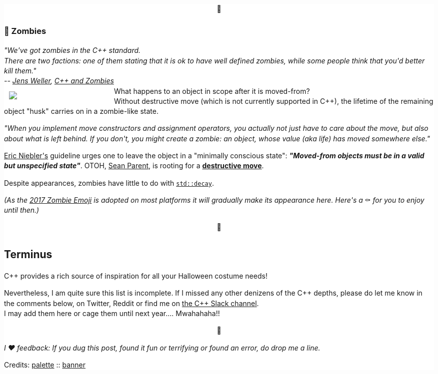 <p align="center">🎃</p>

### 🧟 Zombies 
*"We've got zombies in the C++ standard.  
There are two factions: one of them stating that it is ok to have well defined zombies, while some people think that you'd better kill them."  
-- [Jens Weller](https://twitter.com/meetingcpp), [C++ and Zombies](https://www.meetingcpp.com/blog/items/cpp-and-zombies-a-moving-question.html)*  
<img src="../../assets/Halloween/zombie.jpg" width="200px" style="float:left;margin: 10px;"/>
What happens to an object in scope after it is moved-from?    
Without destructive move (which is not currently supported in C++), the lifetime of the remaining object "husk" carries on in a zombie-like state.  

*"When you implement move constructors and assignment operators, you actually not just have to care about the move, but also about what is left behind. If you don't, you might create a zombie: an object, whose value (aka life) has moved somewhere else."*  

[Eric Niebler's](https://twitter.com/ericniebler) guideline urges one to leave the object in a "minimally conscious state": ***"Moved-from objects must be in a valid but unspecified state"***. OTOH, [Sean Parent](https://twitter.com/SeanParent), is rooting for a [**destructive move**](http://sean-parent.stlab.cc/2014/05/30/about-move.html). 

Despite appearances, zombies have little to do with [`std::decay`](http://en.cppreference.com/w/cpp/types/decay).

*(As the [2017 Zombie Emoji](https://emojipedia.org/zombie/) is adopted on most platforms it will gradually make its appearance here. Here's a* ⚰️ *for you to enjoy until then.)*

<p align="center">🎃</p>

## Terminus
C++ provides a rich source of inspiration for all your Halloween costume needs!  

Nevertheless, I am quite sure this list is incomplete. If I missed any other denizens of the C++ depths, please do let me know in the comments below, on Twitter, Reddit or find me on [the C++ Slack channel](https://cpplang.now.sh/).  
I may add them here or cage them until next year.... Mwahahaha!!
<p align="center">🎃</p>

*I ❤ feedback: If you dug this post, found it fun or terrifying or found an error, do drop me a line.*

Credits: [palette](http://www.colourlovers.com/palette/54697/Trick_or_Treat)
:: [banner](https://www.pexels.com/photo/2-jack-o-lantern-illustration-33139/)
